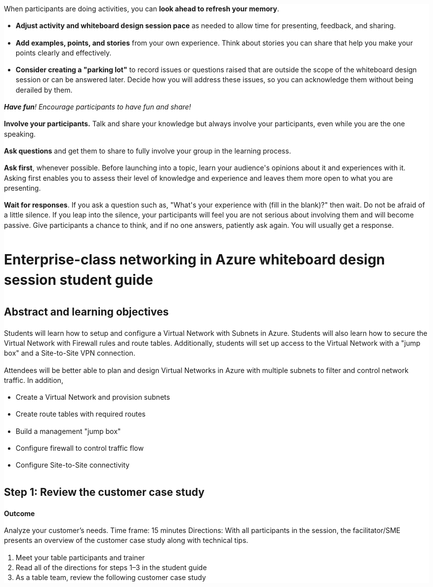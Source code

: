 When participants are doing activities, you can **look ahead to refresh your memory**.

-   **Adjust activity and whiteboard design session pace** as needed to allow time for presenting, feedback, and sharing.

-   **Add examples, points, and stories** from your own experience. Think about stories you can share that help you make your points clearly and effectively.

-   **Consider creating a "parking lot"** to record issues or questions raised that are outside the scope of the whiteboard design session or can be answered later. Decide how you will address these issues, so you can acknowledge them without being derailed by them.

***Have fun**! Encourage participants to have fun and share!*

**Involve your participants.** Talk and share your knowledge but always involve your participants, even while you are the one speaking.

**Ask questions** and get them to share to fully involve your group in the learning process.

**Ask first**, whenever possible. Before launching into a topic, learn your audience's opinions about it and experiences with it. Asking first enables you to assess their level of knowledge and experience and leaves them more open to what you are presenting.

**Wait for responses**. If you ask a question such as, "What's your experience with (fill in the blank)?" then wait. Do not be afraid of a little silence. If you leap into the silence, your participants will feel you are not serious about involving them and will become passive. Give participants a chance to think, and if no one answers, patiently ask again. You will usually get a response.

#  Enterprise-class networking in Azure whiteboard design session student guide

## Abstract and learning objectives 

Students will learn how to setup and configure a Virtual Network with Subnets in Azure. Students will also learn how to secure the Virtual Network with Firewall rules and route tables. Additionally, students will set up access to the Virtual Network with a \"jump box\" and a Site-to-Site VPN connection.

Attendees will be better able to plan and design Virtual Networks in Azure with multiple subnets to filter and control network traffic. In addition,

-   Create a Virtual Network and provision subnets

-   Create route tables with required routes

-   Build a management \"jump box\"

-   Configure firewall to control traffic flow

-   Configure Site-to-Site connectivity

## Step 1: Review the customer case study 

**Outcome** 

Analyze your customer’s needs.
Time frame: 15 minutes 
Directions: With all participants in the session, the facilitator/SME presents an overview of the customer case study along with technical tips. 
1.  Meet your table participants and trainer 
2.  Read all of the directions for steps 1–3 in the student guide 
3.  As a table team, review the following customer case study
